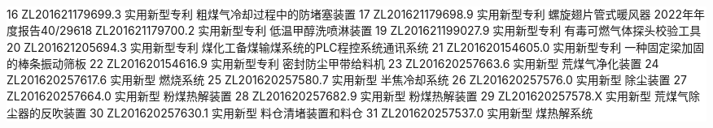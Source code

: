 16
ZL201621179699.3
实用新型专利
粗煤气冷却过程中的防堵塞装置
17
ZL201621179698.9
实用新型专利
螺旋翅片管式暖风器
2022年年度报告40/29618
ZL201621179700.2
实用新型专利
低温甲醇洗喷淋装置
19
ZL201621199027.9
实用新型专利
有毒可燃气体探头校验工具
20
ZL201621205694.3
实用新型专利
煤化工备煤输煤系统的PLC程控系统通讯系统
21
ZL201620154605.0
实用新型专利
一种固定梁加固的棒条振动筛板
22
ZL201620154616.9
实用新型专利
密封防尘甲带给料机
23
ZL201620257663.6
实用新型
荒煤气净化装置
24
ZL201620257617.6
实用新型
燃烧系统
25
ZL201620257580.7
实用新型
半焦冷却系统
26
ZL201620257576.0
实用新型
除尘装置
27
ZL201620257664.0
实用新型
粉煤热解装置
28
ZL201620257682.9
实用新型
粉煤热解装置
29
ZL201620257578.X
实用新型
荒煤气除尘器的反吹装置
30
ZL201620257630.1
实用新型
料仓清堵装置和料仓
31
ZL201620257537.0
实用新型
煤热解系统